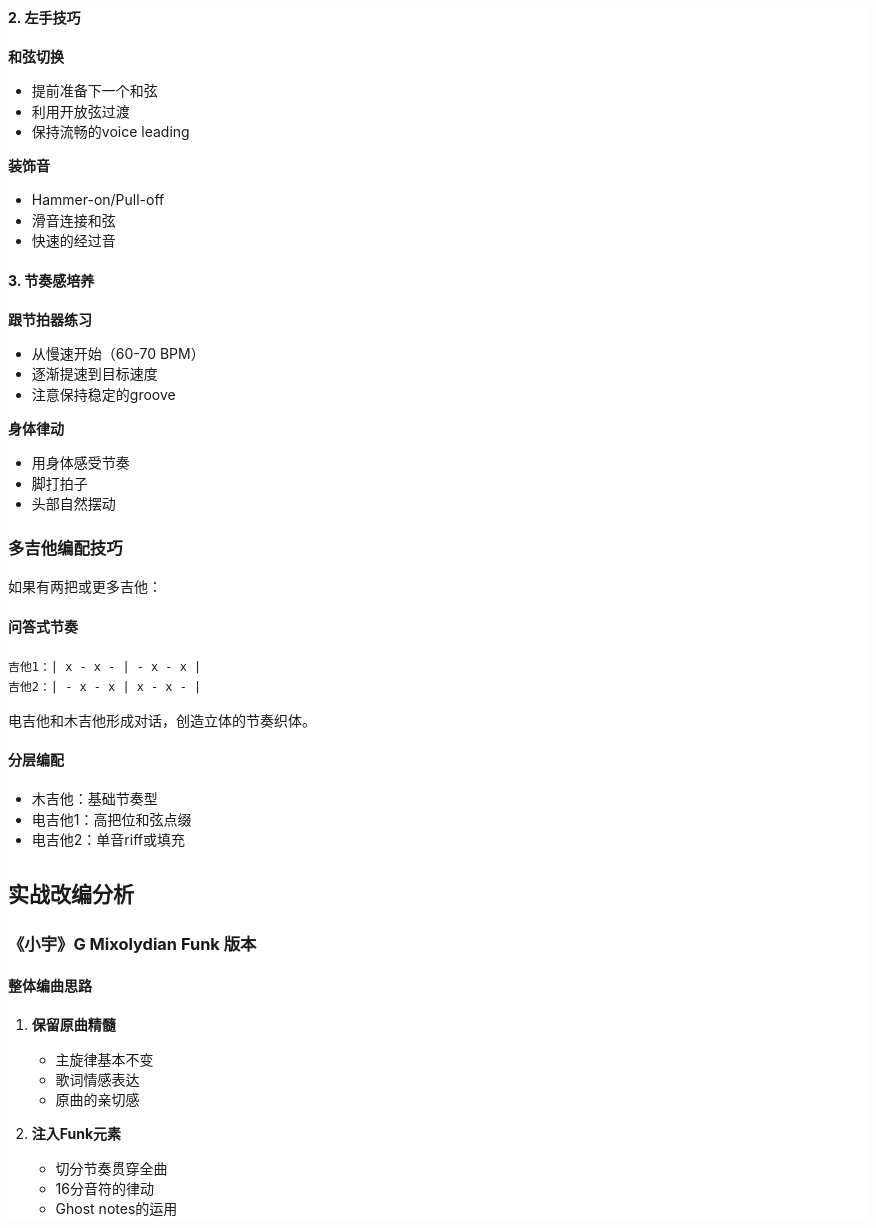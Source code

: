 #### 2. 左手技巧

**和弦切换**
- 提前准备下一个和弦
- 利用开放弦过渡
- 保持流畅的voice leading

**装饰音**
- Hammer-on/Pull-off
- 滑音连接和弦
- 快速的经过音

#### 3. 节奏感培养

**跟节拍器练习**
- 从慢速开始（60-70 BPM）
- 逐渐提速到目标速度
- 注意保持稳定的groove

**身体律动**
- 用身体感受节奏
- 脚打拍子
- 头部自然摆动

### 多吉他编配技巧

如果有两把或更多吉他：

#### 问答式节奏
```
吉他1：| x - x - | - x - x |
吉他2：| - x - x | x - x - |
```

电吉他和木吉他形成对话，创造立体的节奏织体。

#### 分层编配
- 木吉他：基础节奏型
- 电吉他1：高把位和弦点缀
- 电吉他2：单音riff或填充

## 实战改编分析

### 《小宇》G Mixolydian Funk 版本

#### 整体编曲思路

1. **保留原曲精髓**
   - 主旋律基本不变
   - 歌词情感表达
   - 原曲的亲切感

2. **注入Funk元素**
   - 切分节奏贯穿全曲
   - 16分音符的律动
   - Ghost notes的运用
